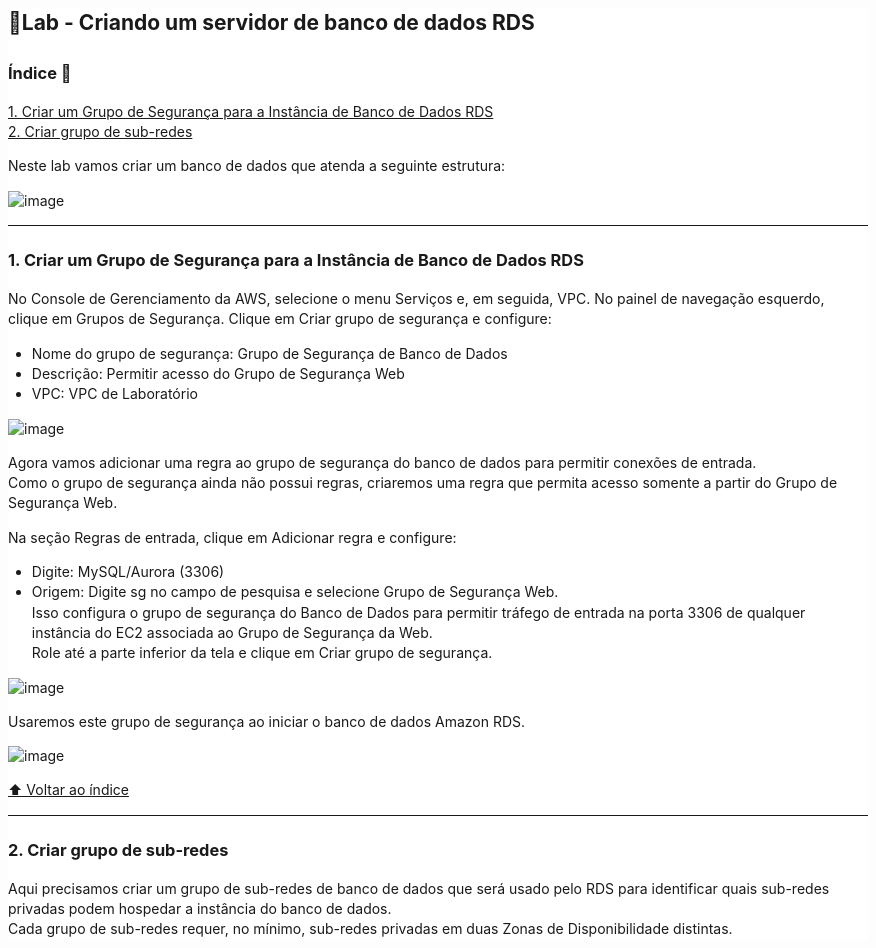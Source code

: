 ## 🧪Lab - Criando um servidor de banco de dados RDS

### Índice 📒

[1. Criar um Grupo de Segurança para a Instância de Banco de Dados RDS](#1-criar-um-grupo-de-segurança-para-a-instância-de-banco-de-dados-rds)  
[2. Criar grupo de sub-redes](#2-criar-grupo-de-sub-redes)

Neste lab vamos criar um banco de dados que atenda a seguinte estrutura:

<img width="1077" height="510" alt="image" src="https://github.com/user-attachments/assets/acf5251b-9d88-48c0-bcbb-f411c72c1858" />

---

### 1. Criar um Grupo de Segurança para a Instância de Banco de Dados RDS

No Console de Gerenciamento da AWS, selecione o menu Serviços e, em seguida, VPC.
No painel de navegação esquerdo, clique em Grupos de Segurança.
Clique em Criar grupo de segurança e configure:
- Nome do grupo de segurança: Grupo de Segurança de Banco de Dados
- Descrição: Permitir acesso do Grupo de Segurança Web
- VPC: VPC de Laboratório

<img width="1412" height="343" alt="image" src="https://github.com/user-attachments/assets/649fd5da-5bbf-475b-a089-5de79f5bd273" />

Agora vamos adicionar uma regra ao grupo de segurança do banco de dados para permitir conexões de entrada.  
Como o grupo de segurança ainda não possui regras, criaremos uma regra que permita acesso somente a partir do Grupo de Segurança Web.  

Na seção Regras de entrada, clique em Adicionar regra e configure:  
- Digite: MySQL/Aurora (3306)  
- Origem: Digite sg no campo de pesquisa e selecione Grupo de Segurança Web.  
Isso configura o grupo de segurança do Banco de Dados para permitir tráfego de entrada na porta 3306 de qualquer instância do EC2 associada ao
Grupo de Segurança da Web.  
Role até a parte inferior da tela e clique em Criar grupo de segurança.

<img width="1403" height="226" alt="image" src="https://github.com/user-attachments/assets/8f79e78a-a269-4565-ae3e-40aabdcd96dd" />

Usaremos este grupo de segurança ao iniciar o banco de dados Amazon RDS.  

<img width="1205" height="179" alt="image" src="https://github.com/user-attachments/assets/d5daf43d-0ab8-4c59-9551-2ea9372cc232" />

[⬆ Voltar ao índice](#índice)

---

### 2. Criar grupo de sub-redes

Aqui precisamos criar um grupo de sub-redes de banco de dados que será usado pelo RDS para identificar quais sub-redes privadas podem hospedar a
instância do banco de dados.  
Cada grupo de sub-redes requer, no mínimo, sub-redes privadas em duas Zonas de Disponibilidade distintas.  
